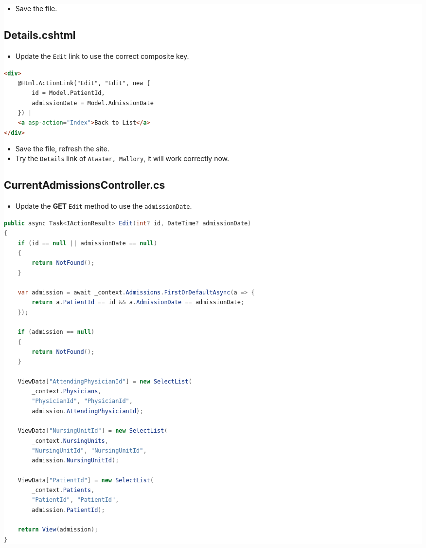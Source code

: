 - Save the file.

## Details.cshtml

- Update the `Edit` link to use the correct composite key.

```html
<div>
    @Html.ActionLink("Edit", "Edit", new {
        id = Model.PatientId,
        admissionDate = Model.AdmissionDate
    }) |
    <a asp-action="Index">Back to List</a>
</div>
```

- Save the file, refresh the site.
- Try the `Details` link of `Atwater, Mallory`, it will work correctly now.

## CurrentAdmissionsController.cs

- Update the __GET__ `Edit` method to use the `admissionDate`.

```cs
public async Task<IActionResult> Edit(int? id, DateTime? admissionDate)
{
    if (id == null || admissionDate == null)
    {
        return NotFound();
    }

    var admission = await _context.Admissions.FirstOrDefaultAsync(a => {
        return a.PatientId == id && a.AdmissionDate == admissionDate;
    });

    if (admission == null)
    {
        return NotFound();
    }

    ViewData["AttendingPhysicianId"] = new SelectList(
        _context.Physicians,
        "PhysicianId", "PhysicianId",
        admission.AttendingPhysicianId);

    ViewData["NursingUnitId"] = new SelectList(
        _context.NursingUnits,
        "NursingUnitId", "NursingUnitId",
        admission.NursingUnitId);

    ViewData["PatientId"] = new SelectList(
        _context.Patients,
        "PatientId", "PatientId",
        admission.PatientId);

    return View(admission);
}
```
